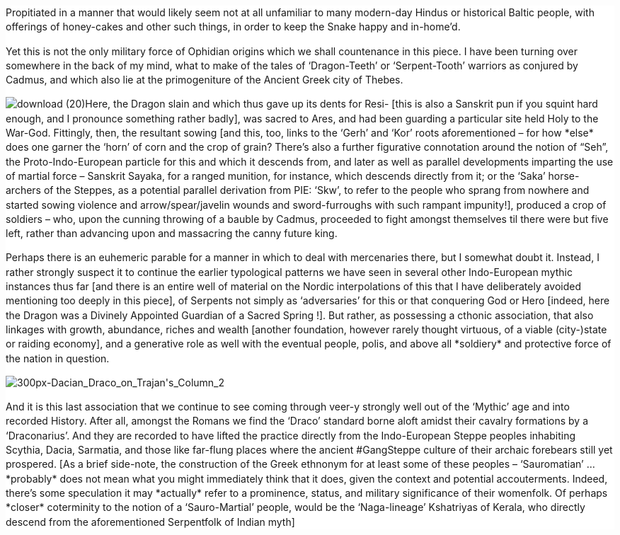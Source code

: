 Propitiated in a manner that would likely seem not at all unfamiliar to
many modern-day Hindus or historical Baltic people, with offerings of
honey-cakes and other such things, in order to keep the Snake happy and
in-home’d.

Yet this is not the only military force of Ophidian origins which we
shall countenance in this piece. I have been turning over somewhere in
the back of my mind, what to make of the tales of ‘Dragon-Teeth’ or
‘Serpent-Tooth’ warriors as conjured by Cadmus, and which also lie at
the primogeniture of the Ancient Greek city of Thebes.

![download
(20)](https://aryaakasha.files.wordpress.com/2019/08/download-20.jpg?w=676)Here,
the Dragon slain and which thus gave up its dents for Resi- \[this is
also a Sanskrit pun if you squint hard enough, and I pronounce something
rather badly\], was sacred to Ares, and had been guarding a particular
site held Holy to the War-God. Fittingly, then, the resultant sowing
\[and this, too, links to the ‘Gerh’ and ‘Kor’ roots aforementioned –
for how \*else\* does one garner the ‘horn’ of corn and the crop of
grain? There’s also a further figurative connotation around the notion
of “Seh”, the Proto-Indo-European particle for this and which it
descends from, and later as well as parallel developments imparting the
use of martial force – Sanskrit Sayaka, for a ranged munition, for
instance, which descends directly from it; or the ‘Saka’ horse-archers
of the Steppes, as a potential parallel derivation from PIE: ‘Skw’, to
refer to the people who sprang from nowhere and started sowing violence
and arrow/spear/javelin wounds and sword-furroughs with such rampant
impunity!\], produced a crop of soldiers – who, upon the cunning
throwing of a bauble by Cadmus, proceeded to fight amongst themselves
til there were but five left, rather than advancing upon and massacring
the canny future king.

Perhaps there is an euhemeric parable for a manner in which to deal with
mercenaries there, but I somewhat doubt it. Instead, I rather strongly
suspect it to continue the earlier typological patterns we have seen in
several other Indo-European mythic instances thus far \[and there is an
entire well of material on the Nordic interpolations of this that I have
deliberately avoided mentioning too deeply in this piece\], of Serpents
not simply as ‘adversaries’ for this or that conquering God or Hero
\[indeed, here the Dragon was a Divinely Appointed Guardian of a Sacred
Spring !\]. But rather, as possessing a cthonic association, that also
linkages with growth, abundance, riches and wealth \[another foundation,
however rarely thought virtuous, of a viable (city-)state or raiding
economy\], and a generative role as well with the eventual people,
polis, and above all \*soldiery\* and protective force of the nation in
question.

![300px-Dacian_Draco_on_Trajan's_Column_2](https://aryaakasha.files.wordpress.com/2019/08/300px-dacian_draco_on_trajans_column_2.jpg?w=676)

And it is this last association that we continue to see coming through
veer-y strongly well out of the ‘Mythic’ age and into recorded History.
After all, amongst the Romans we find the ‘Draco’ standard borne aloft
amidst their cavalry formations by a ‘Draconarius’. And they are
recorded to have lifted the practice directly from the Indo-European
Steppe peoples inhabiting Scythia, Dacia, Sarmatia, and those like
far-flung places where the ancient #GangSteppe culture of their archaic
forebears still yet prospered. \[As a brief side-note, the construction
of the Greek ethnonym for at least some of these peoples – ‘Sauromatian’
… \*probably\* does not mean what you might immediately think that it
does, given the context and potential accouterments. Indeed, there’s
some speculation it may \*actually\* refer to a prominence, status, and
military significance of their womenfolk. Of perhaps \*closer\*
coterminity to the notion of a ‘Sauro-Martial’ people, would be the
‘Naga-lineage’ Kshatriyas of Kerala, who directly descend from the
aforementioned Serpentfolk of Indian myth\]
